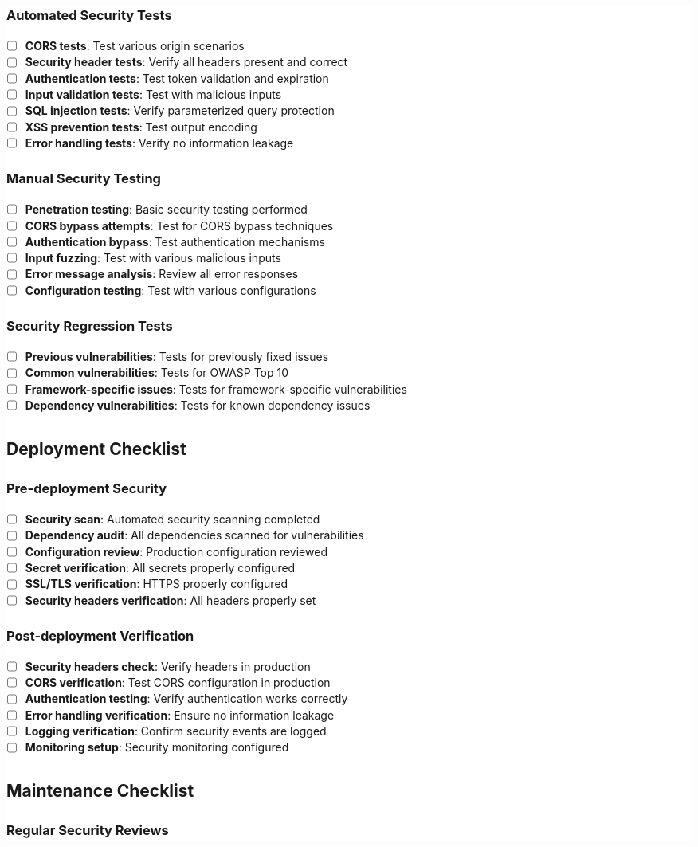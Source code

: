 ### Automated Security Tests

- [ ] **CORS tests**: Test various origin scenarios
- [ ] **Security header tests**: Verify all headers present and correct
- [ ] **Authentication tests**: Test token validation and expiration
- [ ] **Input validation tests**: Test with malicious inputs
- [ ] **SQL injection tests**: Verify parameterized query protection
- [ ] **XSS prevention tests**: Test output encoding
- [ ] **Error handling tests**: Verify no information leakage

### Manual Security Testing

- [ ] **Penetration testing**: Basic security testing performed
- [ ] **CORS bypass attempts**: Test for CORS bypass techniques
- [ ] **Authentication bypass**: Test authentication mechanisms
- [ ] **Input fuzzing**: Test with various malicious inputs
- [ ] **Error message analysis**: Review all error responses
- [ ] **Configuration testing**: Test with various configurations

### Security Regression Tests

- [ ] **Previous vulnerabilities**: Tests for previously fixed issues
- [ ] **Common vulnerabilities**: Tests for OWASP Top 10
- [ ] **Framework-specific issues**: Tests for framework-specific vulnerabilities
- [ ] **Dependency vulnerabilities**: Tests for known dependency issues

## Deployment Checklist

### Pre-deployment Security

- [ ] **Security scan**: Automated security scanning completed
- [ ] **Dependency audit**: All dependencies scanned for vulnerabilities
- [ ] **Configuration review**: Production configuration reviewed
- [ ] **Secret verification**: All secrets properly configured
- [ ] **SSL/TLS verification**: HTTPS properly configured
- [ ] **Security headers verification**: All headers properly set

### Post-deployment Verification

- [ ] **Security headers check**: Verify headers in production
- [ ] **CORS verification**: Test CORS configuration in production
- [ ] **Authentication testing**: Verify authentication works correctly
- [ ] **Error handling verification**: Ensure no information leakage
- [ ] **Logging verification**: Confirm security events are logged
- [ ] **Monitoring setup**: Security monitoring configured

## Maintenance Checklist

### Regular Security Reviews
